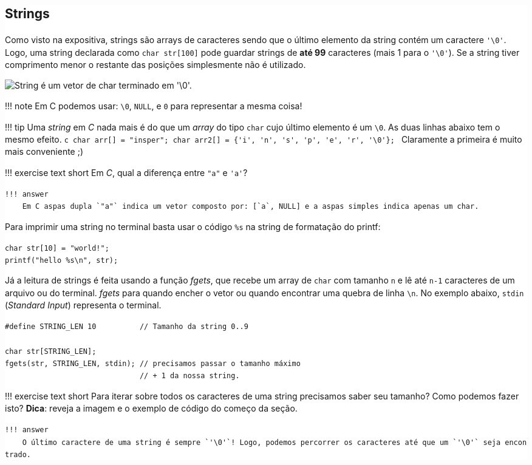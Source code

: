 ## Strings

Como visto na expositiva, strings são arrays de caracteres sendo que o último elemento da string contém um caractere `'\0'`. Logo, uma string declarada como `char str[100]` pode guardar strings de **até 99** caracteres (mais 1 para o `'\0'`). Se a string tiver comprimento menor o restante das posições simplesmente não é utilizado.

![String é um vetor de `char` terminado em `'\0'`.](mem-str.svg)

!!! note
    Em C podemos usar: `\0`, `NULL`, e `0` para representar a mesma coisa!

!!! tip
    Uma *string* em *C* nada mais é do que um *array* do tipo `char` cujo último elemento é um `\0`.
    As duas linhas abaixo tem o mesmo efeito.
    ```c
    char arr[] = "insper";
    char arr2[] = {'i', 'n', 's', 'p', 'e', 'r', '\0'};
    ```
    Claramente a primeira é muito mais conveniente ;)

!!! exercise text short
     Em *C*, qual a diferença entre `"a"` e `'a'`?

    !!! answer
        Em C aspas dupla `"a"` indica um vetor composto por: [`a`, NULL] e a aspas simples indica apenas um char.

Para imprimir uma string no terminal basta usar o código `%s` na string de formatação do printf:

~~~{.c}
char str[10] = "world!";
printf("hello %s\n", str);
~~~

Já a leitura de strings é feita usando a função *fgets*, que recebe um array de `char` com tamanho `n` e lê até `n-1` caracteres de um arquivo ou do terminal. *fgets* para quando encher o vetor ou quando encontrar uma quebra de linha `\n`. No exemplo abaixo, `stdin` (*Standard Input*) representa o terminal.

~~~{.c}
#define STRING_LEN 10          // Tamanho da string 0..9

char str[STRING_LEN];
fgets(str, STRING_LEN, stdin); // precisamos passar o tamanho máximo
                               // + 1 da nossa string.
~~~

!!! exercise text short
    Para iterar sobre todos os caracteres de uma string precisamos saber seu tamanho? Como podemos fazer isto? **Dica**: reveja a imagem e o exemplo de código do começo da seção.

    !!! answer
        O último caractere de uma string é sempre `'\0'`! Logo, podemos percorrer os caracteres até que um `'\0'` seja encontrado.
